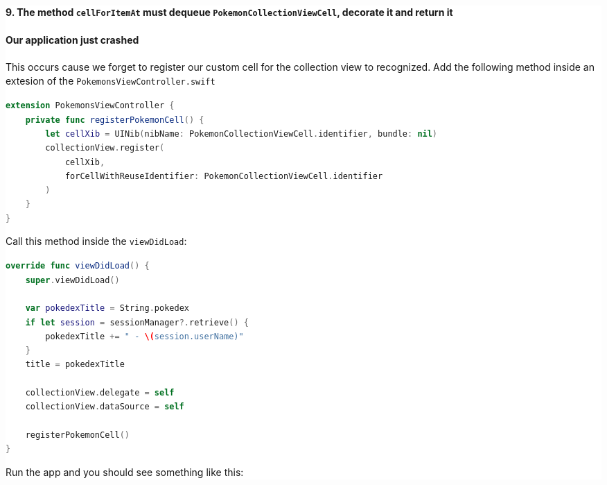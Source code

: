 #### 9. The method `cellForItemAt` must dequeue `PokemonCollectionViewCell`, decorate it and return it

#### Our application just crashed

This occurs cause we forget to register our custom cell for the collection view to recognized. Add the following method inside an extesion of the `PokemonsViewController.swift`

```swift
extension PokemonsViewController {
    private func registerPokemonCell() {
        let cellXib = UINib(nibName: PokemonCollectionViewCell.identifier, bundle: nil)
        collectionView.register(
            cellXib,
            forCellWithReuseIdentifier: PokemonCollectionViewCell.identifier
        )
    }
}
```

Call this method inside the `viewDidLoad`:

```swift
override func viewDidLoad() {
    super.viewDidLoad()

    var pokedexTitle = String.pokedex
    if let session = sessionManager?.retrieve() {
        pokedexTitle += " - \(session.userName)"
    }
    title = pokedexTitle

    collectionView.delegate = self
    collectionView.dataSource = self

    registerPokemonCell()
}
```

Run the app and you should see something like this:

